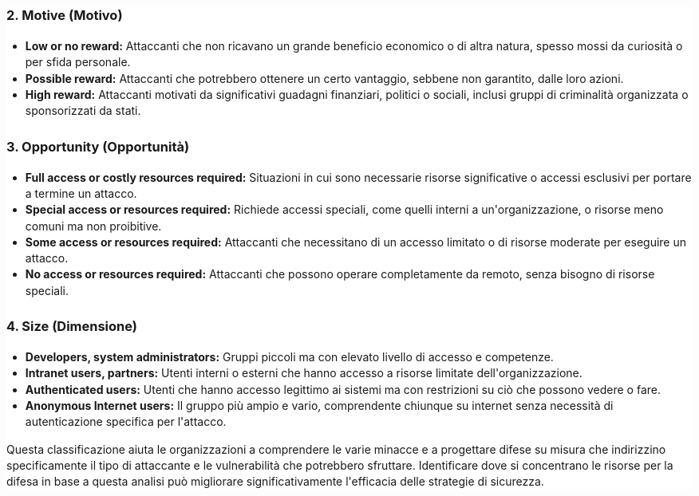 ### 2. **Motive (Motivo)**
   - **Low or no reward:** Attaccanti che non ricavano un grande beneficio economico o di altra natura, spesso mossi da curiosità o per sfida personale.
   - **Possible reward:** Attaccanti che potrebbero ottenere un certo vantaggio, sebbene non garantito, dalle loro azioni.
   - **High reward:** Attaccanti motivati da significativi guadagni finanziari, politici o sociali, inclusi gruppi di criminalità organizzata o sponsorizzati da stati.

### 3. **Opportunity (Opportunità)**
   - **Full access or costly resources required:** Situazioni in cui sono necessarie risorse significative o accessi esclusivi per portare a termine un attacco.
   - **Special access or resources required:** Richiede accessi speciali, come quelli interni a un'organizzazione, o risorse meno comuni ma non proibitive.
   - **Some access or resources required:** Attaccanti che necessitano di un accesso limitato o di risorse moderate per eseguire un attacco.
   - **No access or resources required:** Attaccanti che possono operare completamente da remoto, senza bisogno di risorse speciali.

### 4. **Size (Dimensione)**
   - **Developers, system administrators:** Gruppi piccoli ma con elevato livello di accesso e competenze.
   - **Intranet users, partners:** Utenti interni o esterni che hanno accesso a risorse limitate dell'organizzazione.
   - **Authenticated users:** Utenti che hanno accesso legittimo ai sistemi ma con restrizioni su ciò che possono vedere o fare.
   - **Anonymous Internet users:** Il gruppo più ampio e vario, comprendente chiunque su internet senza necessità di autenticazione specifica per l'attacco.

Questa classificazione aiuta le organizzazioni a comprendere le varie minacce e a progettare difese su misura che indirizzino specificamente il tipo di attaccante e le vulnerabilità che potrebbero sfruttare. Identificare dove si concentrano le risorse per la difesa in base a questa analisi può migliorare significativamente l'efficacia delle strategie di sicurezza.


